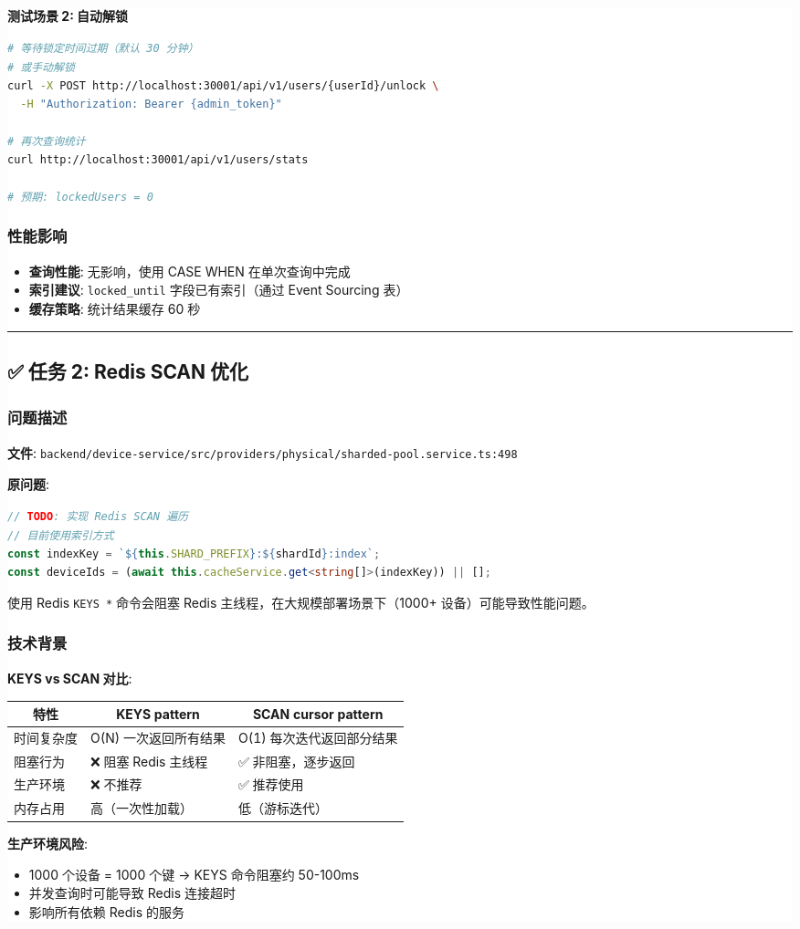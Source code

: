**测试场景 2: 自动解锁**

```bash
# 等待锁定时间过期（默认 30 分钟）
# 或手动解锁
curl -X POST http://localhost:30001/api/v1/users/{userId}/unlock \
  -H "Authorization: Bearer {admin_token}"

# 再次查询统计
curl http://localhost:30001/api/v1/users/stats

# 预期: lockedUsers = 0
```

### 性能影响

- **查询性能**: 无影响，使用 CASE WHEN 在单次查询中完成
- **索引建议**: `locked_until` 字段已有索引（通过 Event Sourcing 表）
- **缓存策略**: 统计结果缓存 60 秒

---

## ✅ 任务 2: Redis SCAN 优化

### 问题描述

**文件**: `backend/device-service/src/providers/physical/sharded-pool.service.ts:498`

**原问题**:
```typescript
// TODO: 实现 Redis SCAN 遍历
// 目前使用索引方式
const indexKey = `${this.SHARD_PREFIX}:${shardId}:index`;
const deviceIds = (await this.cacheService.get<string[]>(indexKey)) || [];
```

使用 Redis `KEYS *` 命令会阻塞 Redis 主线程，在大规模部署场景下（1000+ 设备）可能导致性能问题。

### 技术背景

**KEYS vs SCAN 对比**:

| 特性 | KEYS pattern | SCAN cursor pattern |
|------|--------------|---------------------|
| 时间复杂度 | O(N) 一次返回所有结果 | O(1) 每次迭代返回部分结果 |
| 阻塞行为 | ❌ 阻塞 Redis 主线程 | ✅ 非阻塞，逐步返回 |
| 生产环境 | ❌ 不推荐 | ✅ 推荐使用 |
| 内存占用 | 高（一次性加载） | 低（游标迭代） |

**生产环境风险**:
- 1000 个设备 = 1000 个键 → KEYS 命令阻塞约 50-100ms
- 并发查询时可能导致 Redis 连接超时
- 影响所有依赖 Redis 的服务
